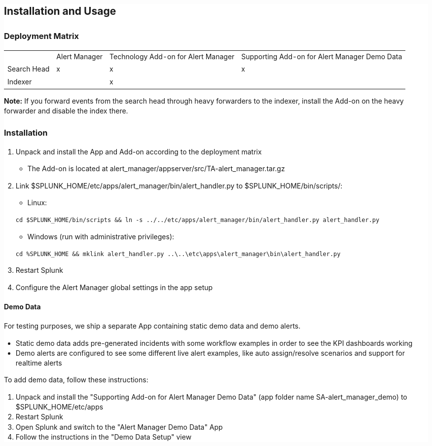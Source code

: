 ## Installation and Usage
### Deployment Matrix

<table>
	<tr>
		<td></td>
		<td>Alert Manager</td>
		<td>Technology Add-on for Alert Manager</td>
		<td>Supporting Add-on for Alert Manager Demo Data</td>
	</tr>
    <tr>
        <td>Search Head</td>
        <td>x</td>
        <td>x</td>
        <td>x</td>
    </tr>
    <tr>
    	<td>Indexer</td>
    	<td></td>
    	<td>x</td>
    	<td></td>
    </tr>
</table>

**Note:** If you forward events from the search head through heavy forwarders to the indexer, install the Add-on on the heavy forwarder and disable the index there.

### Installation
1. Unpack and install the App and Add-on according to the deployment matrix
	- The Add-on is located at alert_manager/appserver/src/TA-alert_manager.tar.gz
2. Link $SPLUNK_HOME/etc/apps/alert_manager/bin/alert_handler.py to $SPLUNK_HOME/bin/scripts/:
	- Linux:

	`cd $SPLUNK_HOME/bin/scripts && ln -s ../../etc/apps/alert_manager/bin/alert_handler.py alert_handler.py`

	- Windows (run with administrative privileges):

	`cd %SPLUNK_HOME && mklink alert_handler.py ..\..\etc\apps\alert_manager\bin\alert_handler.py`

3. Restart Splunk
4. Configure the Alert Manager global settings in the app setup

#### Demo Data
For testing purposes, we ship a separate App containing static demo data and demo alerts.
- Static demo data adds pre-generated incidents with some workflow examples in order to see the KPI dashboards working
- Demo alerts are configured to see some different live alert examples, like auto assign/resolve scenarios and support for realtime alerts

To add demo data, follow these instructions:

1. Unpack and install the "Supporting Add-on for Alert Manager Demo Data" (app folder name SA-alert_manager_demo) to $SPLUNK_HOME/etc/apps
2. Restart Splunk
3. Open Splunk and switch to the "Alert Manager Demo Data" App
4. Follow the instructions in the "Demo Data Setup" view
